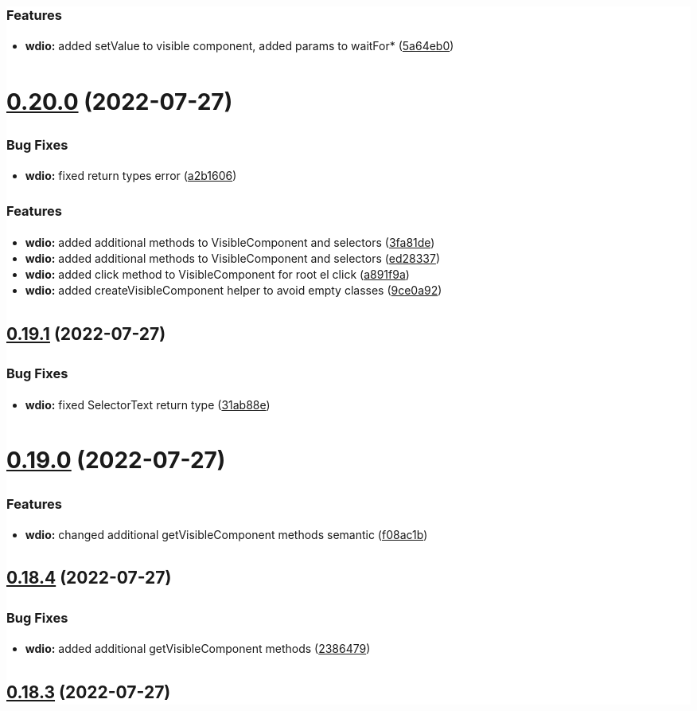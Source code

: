 ### Features

-   **wdio:** added setValue to visible component, added params to waitFor\* ([5a64eb0](https://github.com/rnw-community/rnw-community/commit/5a64eb03efede798a7b8d3c36247431b13413c43))

# [0.20.0](https://github.com/rnw-community/rnw-community/compare/v0.19.1...v0.20.0) (2022-07-27)

### Bug Fixes

-   **wdio:** fixed return types error ([a2b1606](https://github.com/rnw-community/rnw-community/commit/a2b1606226656aac916c88787cbd2e5dceddf634))

### Features

-   **wdio:** added additional methods to VisibleComponent and selectors ([3fa81de](https://github.com/rnw-community/rnw-community/commit/3fa81de6c61631259d8587a5438ab6edd8f9039a))
-   **wdio:** added additional methods to VisibleComponent and selectors ([ed28337](https://github.com/rnw-community/rnw-community/commit/ed28337813ff3241a8745aee42b53610d9b1a145))
-   **wdio:** added click method to VisibleComponent for root el click ([a891f9a](https://github.com/rnw-community/rnw-community/commit/a891f9ab3fb6e8008365dee71b2dd0c61344c103))
-   **wdio:** added createVisibleComponent helper to avoid empty classes ([9ce0a92](https://github.com/rnw-community/rnw-community/commit/9ce0a92d5874cfa103a05e30656e53cf9b20a93a))

## [0.19.1](https://github.com/rnw-community/rnw-community/compare/v0.19.0...v0.19.1) (2022-07-27)

### Bug Fixes

-   **wdio:** fixed SelectorText return type ([31ab88e](https://github.com/rnw-community/rnw-community/commit/31ab88e781ed4b23d322825a20f6bdd88db30a6b))

# [0.19.0](https://github.com/rnw-community/rnw-community/compare/v0.18.4...v0.19.0) (2022-07-27)

### Features

-   **wdio:** changed additional getVisibleComponent methods semantic ([f08ac1b](https://github.com/rnw-community/rnw-community/commit/f08ac1b83be00673089170b662417d8efefbd1a9))

## [0.18.4](https://github.com/rnw-community/rnw-community/compare/v0.18.3...v0.18.4) (2022-07-27)

### Bug Fixes

-   **wdio:** added additional getVisibleComponent methods ([2386479](https://github.com/rnw-community/rnw-community/commit/2386479ac1befdcea9e521682a91ac9fc0b4b332))

## [0.18.3](https://github.com/rnw-community/rnw-community/compare/v0.18.2...v0.18.3) (2022-07-27)
